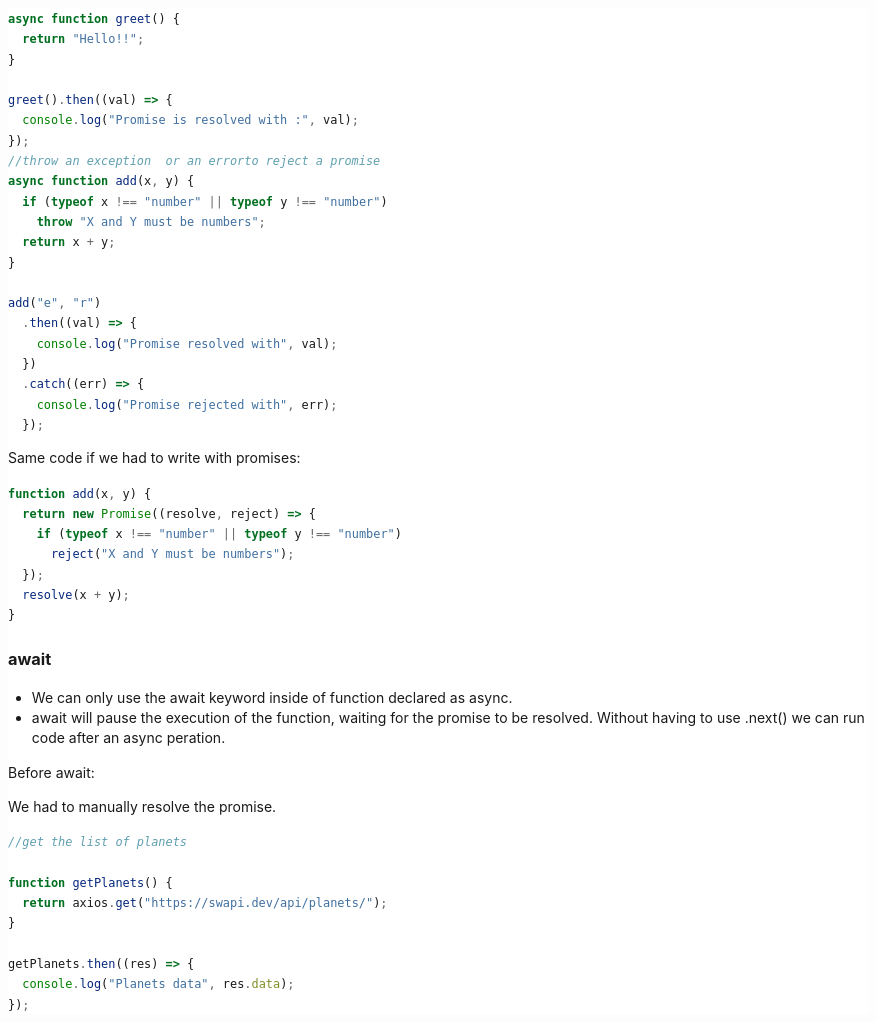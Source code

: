 ```javascript
async function greet() {
  return "Hello!!";
}

greet().then((val) => {
  console.log("Promise is resolved with :", val);
});
//throw an exception  or an errorto reject a promise
async function add(x, y) {
  if (typeof x !== "number" || typeof y !== "number")
    throw "X and Y must be numbers";
  return x + y;
}

add("e", "r")
  .then((val) => {
    console.log("Promise resolved with", val);
  })
  .catch((err) => {
    console.log("Promise rejected with", err);
  });
```

Same code if we had to write with promises:

```javascript
function add(x, y) {
  return new Promise((resolve, reject) => {
    if (typeof x !== "number" || typeof y !== "number")
      reject("X and Y must be numbers");
  });
  resolve(x + y);
}
```

### await

- We can only use the await keyword inside of function declared as async.
- await will pause the execution of the function, waiting for the promise to be resolved. Without having to use .next() we can run code after an async peration.

Before await:

We had to manually resolve the promise.

```javascript
//get the list of planets

function getPlanets() {
  return axios.get("https://swapi.dev/api/planets/");
}

getPlanets.then((res) => {
  console.log("Planets data", res.data);
});
```
